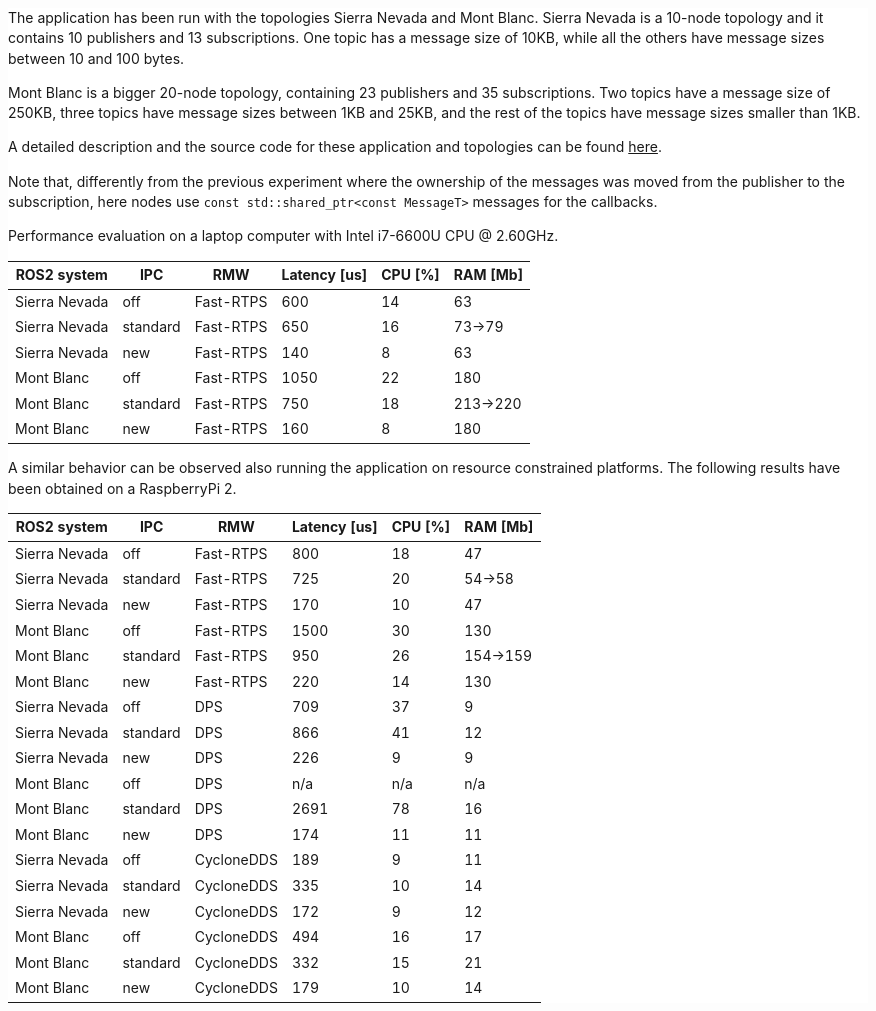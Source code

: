 The application has been run with the topologies Sierra Nevada and Mont Blanc.
Sierra Nevada is a 10-node topology and it contains 10 publishers and 13 subscriptions.
One topic has a message size of 10KB, while all the others have message sizes between 10 and 100 bytes.

Mont Blanc is a bigger 20-node topology, containing 23 publishers and 35 subscriptions.
Two topics have a message size of 250KB, three topics have message sizes between 1KB and 25KB, and the rest of the topics have message sizes smaller than 1KB.

A detailed description and the source code for these application and topologies can be found [here](https://github.com/irobot-ros/ros2-performance/tree/master/performances/benchmark).

Note that, differently from the previous experiment where the ownership of the messages was moved from the publisher to the subscription, here nodes use `const std::shared_ptr<const MessageT>` messages for the callbacks.

Performance evaluation on a laptop computer with Intel i7-6600U CPU @ 2.60GHz.

| ROS2 system                   |  IPC     |    RMW        | Latency [us] | CPU [%] | RAM [Mb] |
| -------------                 |  -----   | ------------- | ------------ | ------- | -------- |
| Sierra Nevada                 |   off    | Fast-RTPS     |      600     |   14    |    63    |
| Sierra Nevada                 | standard | Fast-RTPS     |      650     |   16    |  73->79  |
| Sierra Nevada                 |   new    | Fast-RTPS     |      140     |    8    |    63    |
| Mont Blanc                    |   off    | Fast-RTPS     |     1050     |   22    |   180    |
| Mont Blanc                    | standard | Fast-RTPS     |      750     |   18    | 213->220 |
| Mont Blanc                    |   new    | Fast-RTPS     |      160     |    8    |   180    |

A similar behavior can be observed also running the application on resource constrained platforms.
The following results have been obtained on a RaspberryPi 2.

| ROS2 system                   |  IPC     |    RMW        | Latency [us] | CPU [%] | RAM [Mb] |
| -------------                 |  -----   | ------------- | ------------ | ------- | -------- |
| Sierra Nevada                 |   off    | Fast-RTPS     |      800     |   18    |    47    |
| Sierra Nevada                 | standard | Fast-RTPS     |      725     |   20    |  54->58  |
| Sierra Nevada                 |   new    | Fast-RTPS     |      170     |   10    |    47    |
| Mont Blanc                    |   off    | Fast-RTPS     |     1500     |   30    |   130    |
| Mont Blanc                    | standard | Fast-RTPS     |      950     |   26    | 154->159 |
| Mont Blanc                    |   new    | Fast-RTPS     |      220     |   14    |   130    |
| Sierra Nevada                 |   off    |     DPS       |      709     |   37    |     9    |
| Sierra Nevada                 | standard |     DPS       |      866     |   41    |    12    |
| Sierra Nevada                 |   new    |     DPS       |      226     |    9    |     9    |
| Mont Blanc                    |   off    |     DPS       |      n/a     |  n/a    |   n/a    |
| Mont Blanc                    | standard |     DPS       |     2691     |   78    |    16    |
| Mont Blanc                    |   new    |     DPS       |      174     |   11    |    11    |
| Sierra Nevada                 |   off    | CycloneDDS    |      189     |    9    |    11    |
| Sierra Nevada                 | standard | CycloneDDS    |      335     |   10    |    14    |
| Sierra Nevada                 |   new    | CycloneDDS    |      172     |    9    |    12    |
| Mont Blanc                    |   off    | CycloneDDS    |      494     |   16    |    17    |
| Mont Blanc                    | standard | CycloneDDS    |      332     |   15    |    21    |
| Mont Blanc                    |   new    | CycloneDDS    |      179     |   10    |    14    |